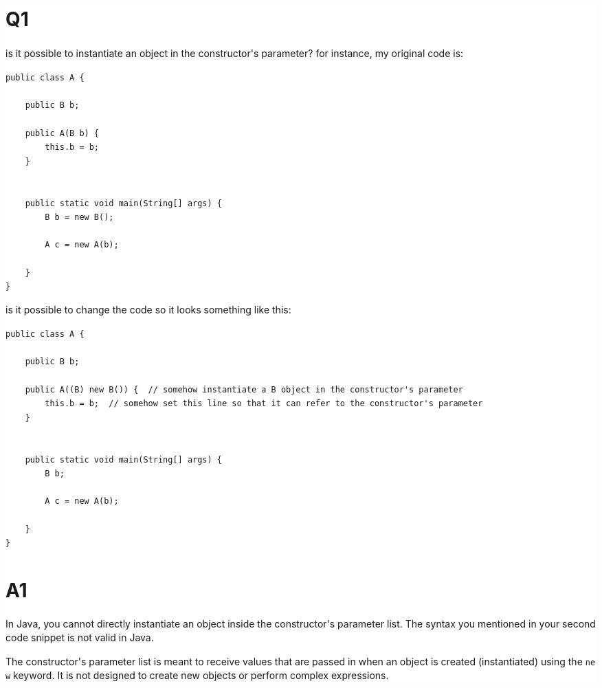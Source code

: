 # Q1

is it possible to instantiate an object in the constructor's parameter? for instance, my original code is:
```
public class A {

    public B b;

    public A(B b) {
        this.b = b;
    }


    public static void main(String[] args) {
        B b = new B();

        A c = new A(b);

    }
}
```

is it possible to change the code so it looks something like this:
```
public class A {

    public B b;

    public A((B) new B()) {  // somehow instantiate a B object in the constructor's parameter
        this.b = b;  // somehow set this line so that it can refer to the constructor's parameter
    }


    public static void main(String[] args) {
        B b;

        A c = new A(b);

    }
}
```


# A1

In Java, you cannot directly instantiate an object inside the constructor's parameter list. The syntax you mentioned in your second code snippet is not valid in Java.

The constructor's parameter list is meant to receive values that are passed in when an object is created (instantiated) using the `new` keyword. It is not designed to create new objects or perform complex expressions.
